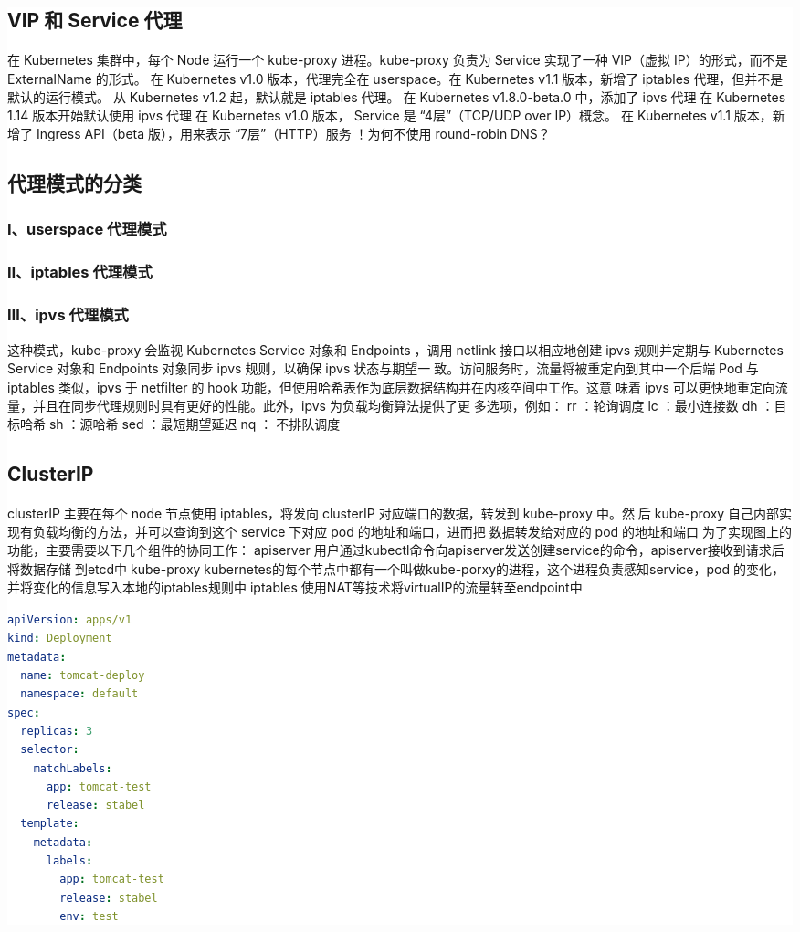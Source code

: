## VIP 和 Service 代理

在 Kubernetes 集群中，每个 Node 运行一个 kube-proxy 进程。kube-proxy 负责为 Service 实现了一种
VIP（虚拟 IP）的形式，而不是 ExternalName 的形式。 在 Kubernetes v1.0 版本，代理完全在 userspace。在
Kubernetes v1.1 版本，新增了 iptables 代理，但并不是默认的运行模式。 从 Kubernetes v1.2 起，默认就是
iptables 代理。 在 Kubernetes v1.8.0-beta.0 中，添加了 ipvs 代理
在 Kubernetes 1.14 版本开始默认使用 ipvs 代理
在 Kubernetes v1.0 版本， Service 是 “4层”（TCP/UDP over IP）概念。 在 Kubernetes v1.1 版本，新增了
Ingress API（beta 版），用来表示 “7层”（HTTP）服务
！为何不使用 round-robin DNS？

## 代理模式的分类

### Ⅰ、userspace 代理模式

### Ⅱ、iptables 代理模式

### Ⅲ、ipvs 代理模式

这种模式，kube-proxy 会监视 Kubernetes Service 对象和 Endpoints ，调用 netlink 接口以相应地创建
ipvs 规则并定期与 Kubernetes Service 对象和 Endpoints 对象同步 ipvs 规则，以确保 ipvs 状态与期望一
致。访问服务时，流量将被重定向到其中一个后端 Pod
与 iptables 类似，ipvs 于 netfilter 的 hook 功能，但使用哈希表作为底层数据结构并在内核空间中工作。这意
味着 ipvs 可以更快地重定向流量，并且在同步代理规则时具有更好的性能。此外，ipvs 为负载均衡算法提供了更
多选项，例如：
rr ：轮询调度
lc ：最小连接数
dh ：目标哈希
sh ：源哈希
sed ：最短期望延迟
nq ： 不排队调度

## ClusterIP

clusterIP 主要在每个 node 节点使用 iptables，将发向 clusterIP 对应端口的数据，转发到 kube-proxy 中。然
后 kube-proxy 自己内部实现有负载均衡的方法，并可以查询到这个 service 下对应 pod 的地址和端口，进而把
数据转发给对应的 pod 的地址和端口
为了实现图上的功能，主要需要以下几个组件的协同工作：
apiserver 用户通过kubectl命令向apiserver发送创建service的命令，apiserver接收到请求后将数据存储
到etcd中
kube-proxy kubernetes的每个节点中都有一个叫做kube-porxy的进程，这个进程负责感知service，pod
的变化，并将变化的信息写入本地的iptables规则中
iptables 使用NAT等技术将virtualIP的流量转至endpoint中

```yaml
apiVersion: apps/v1
kind: Deployment
metadata:
  name: tomcat-deploy
  namespace: default
spec:
  replicas: 3
  selector:
    matchLabels:
      app: tomcat-test
      release: stabel
  template:
    metadata:
      labels:
        app: tomcat-test
        release: stabel
        env: test
```